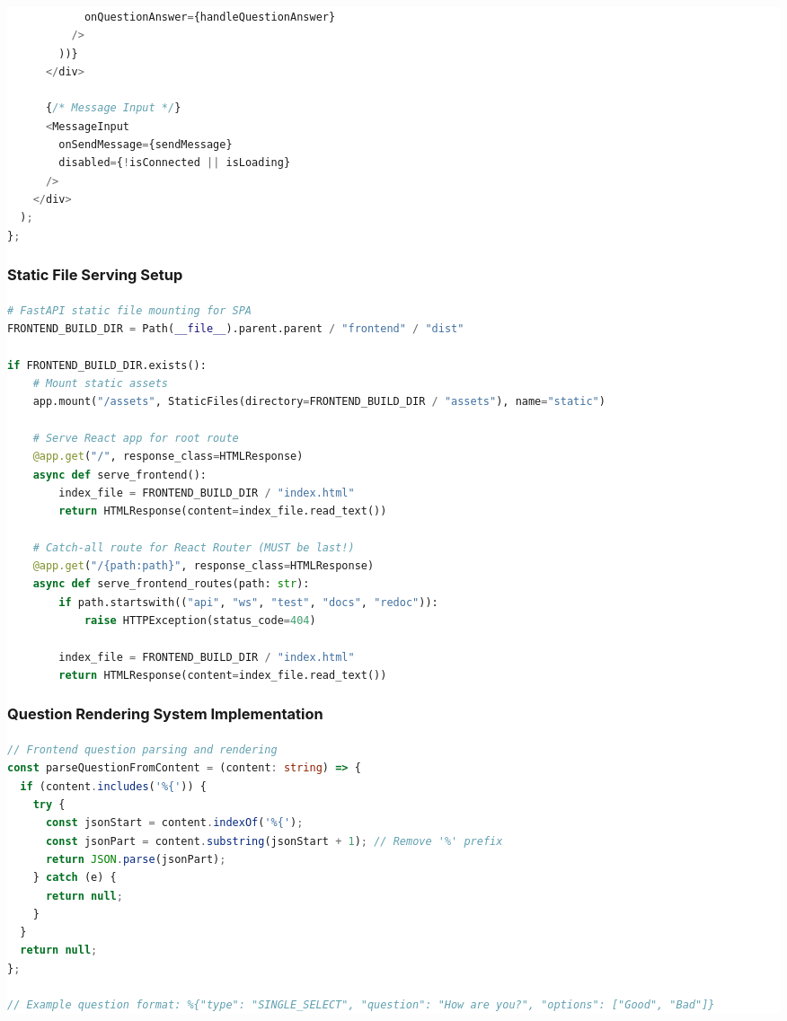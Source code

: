 ```typescript
            onQuestionAnswer={handleQuestionAnswer}
          />
        ))}
      </div>

      {/* Message Input */}
      <MessageInput
        onSendMessage={sendMessage}
        disabled={!isConnected || isLoading}
      />
    </div>
  );
};
```

### Static File Serving Setup
```python
# FastAPI static file mounting for SPA
FRONTEND_BUILD_DIR = Path(__file__).parent.parent / "frontend" / "dist"

if FRONTEND_BUILD_DIR.exists():
    # Mount static assets
    app.mount("/assets", StaticFiles(directory=FRONTEND_BUILD_DIR / "assets"), name="static")
    
    # Serve React app for root route
    @app.get("/", response_class=HTMLResponse)
    async def serve_frontend():
        index_file = FRONTEND_BUILD_DIR / "index.html"
        return HTMLResponse(content=index_file.read_text())
    
    # Catch-all route for React Router (MUST be last!)
    @app.get("/{path:path}", response_class=HTMLResponse)
    async def serve_frontend_routes(path: str):
        if path.startswith(("api", "ws", "test", "docs", "redoc")):
            raise HTTPException(status_code=404)
        
        index_file = FRONTEND_BUILD_DIR / "index.html"
        return HTMLResponse(content=index_file.read_text())
```

### Question Rendering System Implementation
```typescript
// Frontend question parsing and rendering
const parseQuestionFromContent = (content: string) => {
  if (content.includes('%{')) {
    try {
      const jsonStart = content.indexOf('%{');
      const jsonPart = content.substring(jsonStart + 1); // Remove '%' prefix
      return JSON.parse(jsonPart);
    } catch (e) {
      return null;
    }
  }
  return null;
};

// Example question format: %{"type": "SINGLE_SELECT", "question": "How are you?", "options": ["Good", "Bad"]}
```
